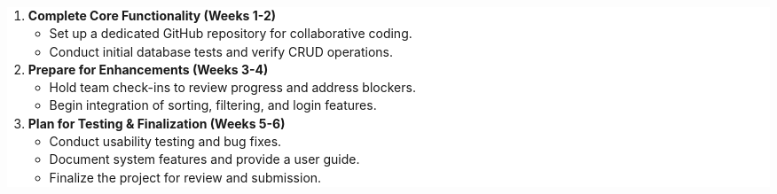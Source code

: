 1. **Complete Core Functionality (Weeks 1-2)**
    * Set up a dedicated GitHub repository for collaborative coding.
    * Conduct initial database tests and verify CRUD operations.
2. **Prepare for Enhancements (Weeks 3-4)**
    * Hold team check-ins to review progress and address blockers.
    * Begin integration of sorting, filtering, and login features.
3. **Plan for Testing & Finalization (Weeks 5-6)**
    * Conduct usability testing and bug fixes.
    * Document system features and provide a user guide.
    * Finalize the project for review and submission.

